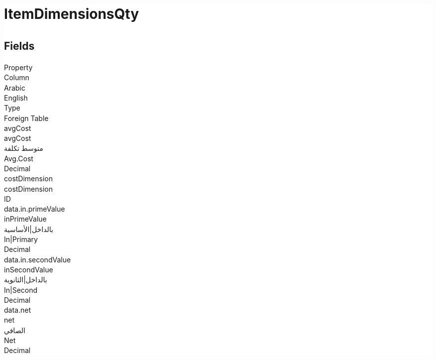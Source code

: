 # ItemDimensionsQty

<ContentFilter/>

<div class='searchable'>

## Fields

<div class="row header-row">
<div class="cell">Property</div>
<div class="cell">Column</div>
<div class="cell">Arabic</div>
<div class="cell">English</div>
<div class="cell">Type</div>
<div class="cell">Foreign Table</div>
</div><div class="row searchable" id="avgCost">
<div class="cell" data-label="Property">avgCost</div>
<div class="cell" data-label="Column">avgCost</div>
<div class="cell" data-label="Arabic">متوسط تكلفة</div>
<div class="cell" data-label="English">Avg.Cost</div>
<div class="cell" data-label="Type">Decimal</div>

</div>

<div class="row searchable" id="costDimension">
<div class="cell" data-label="Property">costDimension</div>
<div class="cell" data-label="Column">costDimension</div>
<div class="cell" data-label="Arabic"></div>
<div class="cell" data-label="English"></div>
<div class="cell" data-label="Type">ID</div>

</div>

<div class="row searchable" id="data.in.primeValue">
<div class="cell" data-label="Property">data.in.primeValue</div>
<div class="cell" data-label="Column">inPrimeValue</div>
<div class="cell" data-label="Arabic">بالداخل|الأساسية</div>
<div class="cell" data-label="English">In|Primary</div>
<div class="cell" data-label="Type">Decimal</div>

</div>

<div class="row searchable" id="data.in.secondValue">
<div class="cell" data-label="Property">data.in.secondValue</div>
<div class="cell" data-label="Column">inSecondValue</div>
<div class="cell" data-label="Arabic">بالداخل|الثانوية</div>
<div class="cell" data-label="English">In|Second</div>
<div class="cell" data-label="Type">Decimal</div>

</div>

<div class="row searchable" id="data.net">
<div class="cell" data-label="Property">data.net</div>
<div class="cell" data-label="Column">net</div>
<div class="cell" data-label="Arabic">الصافي</div>
<div class="cell" data-label="English">Net</div>
<div class="cell" data-label="Type">Decimal</div>
